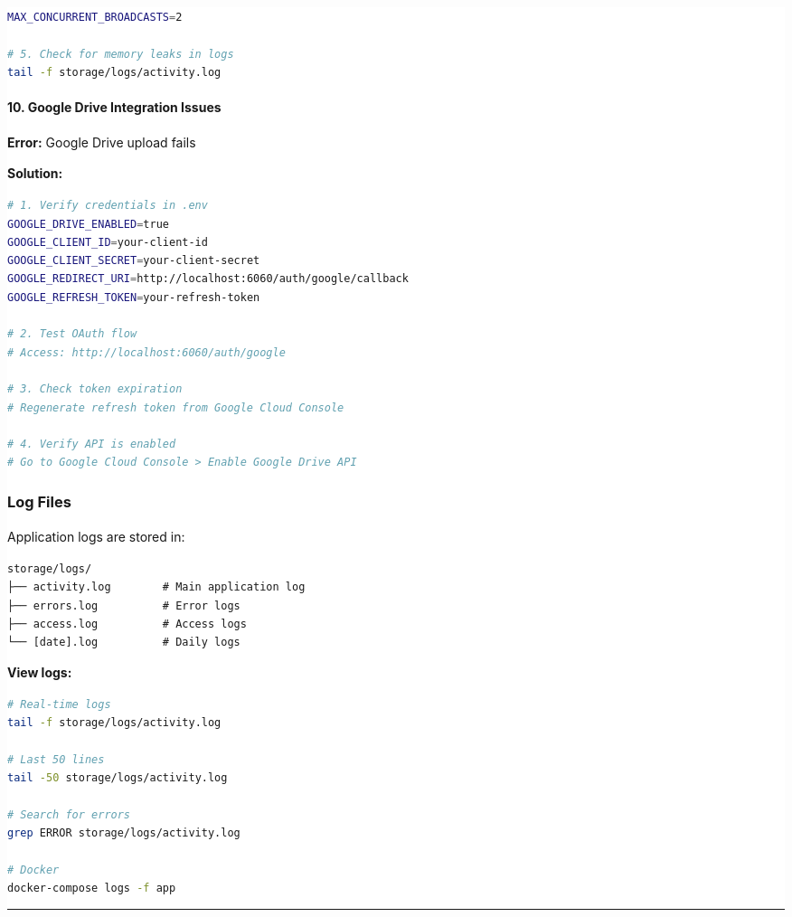```bash
MAX_CONCURRENT_BROADCASTS=2

# 5. Check for memory leaks in logs
tail -f storage/logs/activity.log
```

#### 10. Google Drive Integration Issues

**Error:** Google Drive upload fails

**Solution:**

```bash
# 1. Verify credentials in .env
GOOGLE_DRIVE_ENABLED=true
GOOGLE_CLIENT_ID=your-client-id
GOOGLE_CLIENT_SECRET=your-client-secret
GOOGLE_REDIRECT_URI=http://localhost:6060/auth/google/callback
GOOGLE_REFRESH_TOKEN=your-refresh-token

# 2. Test OAuth flow
# Access: http://localhost:6060/auth/google

# 3. Check token expiration
# Regenerate refresh token from Google Cloud Console

# 4. Verify API is enabled
# Go to Google Cloud Console > Enable Google Drive API
```

### Log Files

Application logs are stored in:

```
storage/logs/
├── activity.log        # Main application log
├── errors.log          # Error logs
├── access.log          # Access logs
└── [date].log          # Daily logs
```

**View logs:**

```bash
# Real-time logs
tail -f storage/logs/activity.log

# Last 50 lines
tail -50 storage/logs/activity.log

# Search for errors
grep ERROR storage/logs/activity.log

# Docker
docker-compose logs -f app
```

---